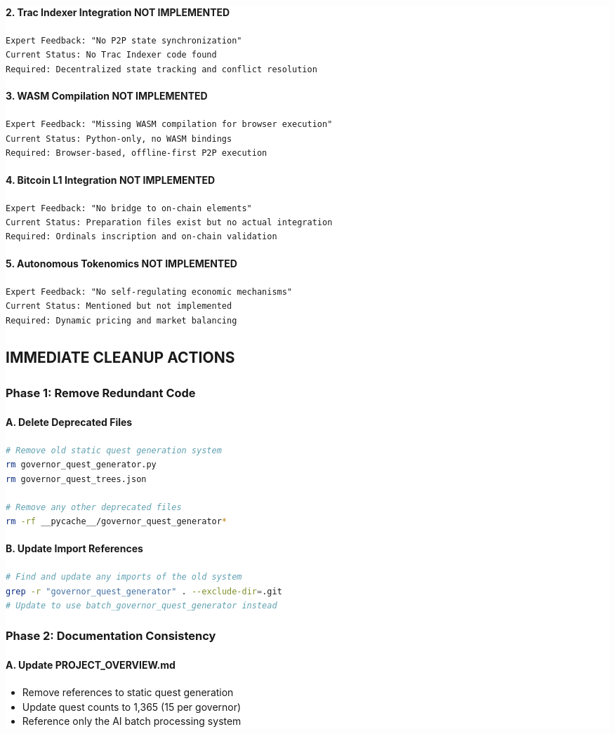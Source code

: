 #### **2. Trac Indexer Integration**  **NOT IMPLEMENTED**
```
Expert Feedback: "No P2P state synchronization"
Current Status: No Trac Indexer code found
Required: Decentralized state tracking and conflict resolution
```

#### **3. WASM Compilation**  **NOT IMPLEMENTED**
```
Expert Feedback: "Missing WASM compilation for browser execution"
Current Status: Python-only, no WASM bindings
Required: Browser-based, offline-first P2P execution
```

#### **4. Bitcoin L1 Integration**  **NOT IMPLEMENTED**
```
Expert Feedback: "No bridge to on-chain elements"
Current Status: Preparation files exist but no actual integration
Required: Ordinals inscription and on-chain validation
```

#### **5. Autonomous Tokenomics**  **NOT IMPLEMENTED**
```
Expert Feedback: "No self-regulating economic mechanisms"
Current Status: Mentioned but not implemented
Required: Dynamic pricing and market balancing
```

##  **IMMEDIATE CLEANUP ACTIONS**

### **Phase 1: Remove Redundant Code**

#### **A. Delete Deprecated Files**
```bash
# Remove old static quest generation system
rm governor_quest_generator.py
rm governor_quest_trees.json

# Remove any other deprecated files
rm -rf __pycache__/governor_quest_generator*
```

#### **B. Update Import References**
```bash
# Find and update any imports of the old system
grep -r "governor_quest_generator" . --exclude-dir=.git
# Update to use batch_governor_quest_generator instead
```

### **Phase 2: Documentation Consistency**

#### **A. Update PROJECT_OVERVIEW.md**
- Remove references to static quest generation
- Update quest counts to 1,365 (15 per governor)
- Reference only the AI batch processing system
